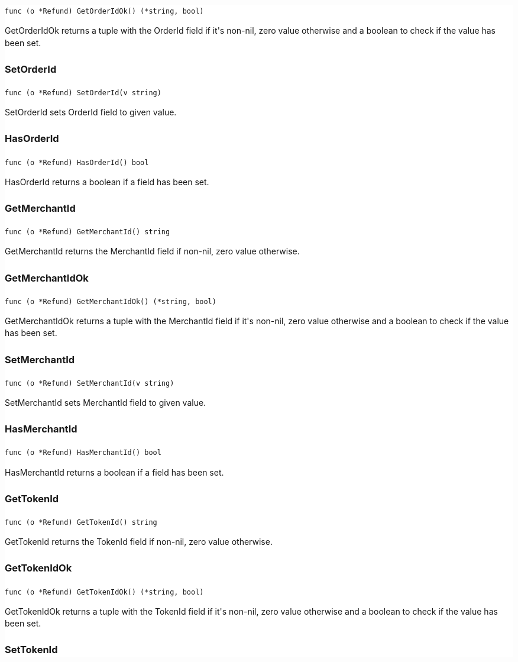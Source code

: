 `func (o *Refund) GetOrderIdOk() (*string, bool)`

GetOrderIdOk returns a tuple with the OrderId field if it's non-nil, zero value otherwise
and a boolean to check if the value has been set.

### SetOrderId

`func (o *Refund) SetOrderId(v string)`

SetOrderId sets OrderId field to given value.

### HasOrderId

`func (o *Refund) HasOrderId() bool`

HasOrderId returns a boolean if a field has been set.

### GetMerchantId

`func (o *Refund) GetMerchantId() string`

GetMerchantId returns the MerchantId field if non-nil, zero value otherwise.

### GetMerchantIdOk

`func (o *Refund) GetMerchantIdOk() (*string, bool)`

GetMerchantIdOk returns a tuple with the MerchantId field if it's non-nil, zero value otherwise
and a boolean to check if the value has been set.

### SetMerchantId

`func (o *Refund) SetMerchantId(v string)`

SetMerchantId sets MerchantId field to given value.

### HasMerchantId

`func (o *Refund) HasMerchantId() bool`

HasMerchantId returns a boolean if a field has been set.

### GetTokenId

`func (o *Refund) GetTokenId() string`

GetTokenId returns the TokenId field if non-nil, zero value otherwise.

### GetTokenIdOk

`func (o *Refund) GetTokenIdOk() (*string, bool)`

GetTokenIdOk returns a tuple with the TokenId field if it's non-nil, zero value otherwise
and a boolean to check if the value has been set.

### SetTokenId
